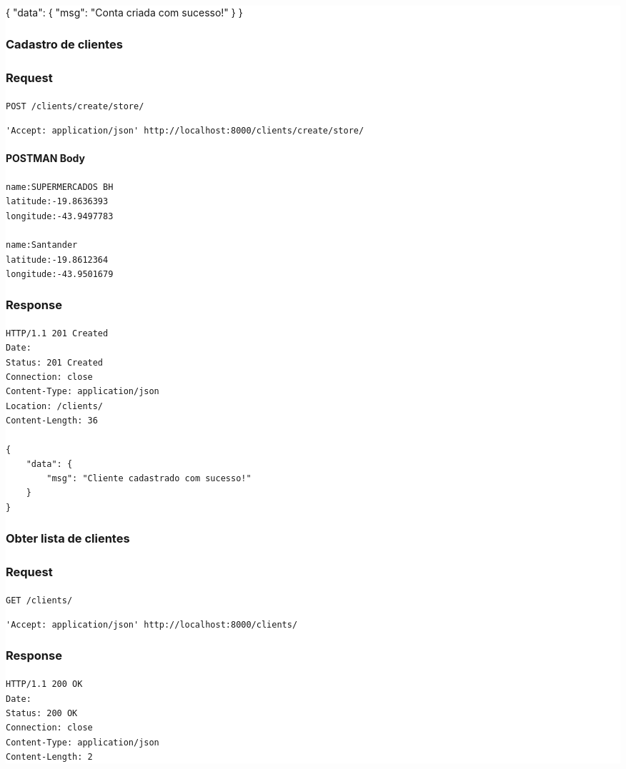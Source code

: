    {
        "data": {
            "msg": "Conta criada com sucesso!"
        }
    }


### Cadastro de clientes
### Request

`POST /clients/create/store/`

    'Accept: application/json' http://localhost:8000/clients/create/store/

#### POSTMAN Body
    name:SUPERMERCADOS BH
    latitude:-19.8636393
    longitude:-43.9497783

    name:Santander
    latitude:-19.8612364
    longitude:-43.9501679

### Response

    HTTP/1.1 201 Created
    Date: 
    Status: 201 Created
    Connection: close
    Content-Type: application/json
    Location: /clients/
    Content-Length: 36

    {
        "data": {
            "msg": "Cliente cadastrado com sucesso!"
        }
    }

### Obter lista de clientes

### Request

`GET /clients/`

    'Accept: application/json' http://localhost:8000/clients/

### Response

    HTTP/1.1 200 OK
    Date: 
    Status: 200 OK
    Connection: close
    Content-Type: application/json
    Content-Length: 2
